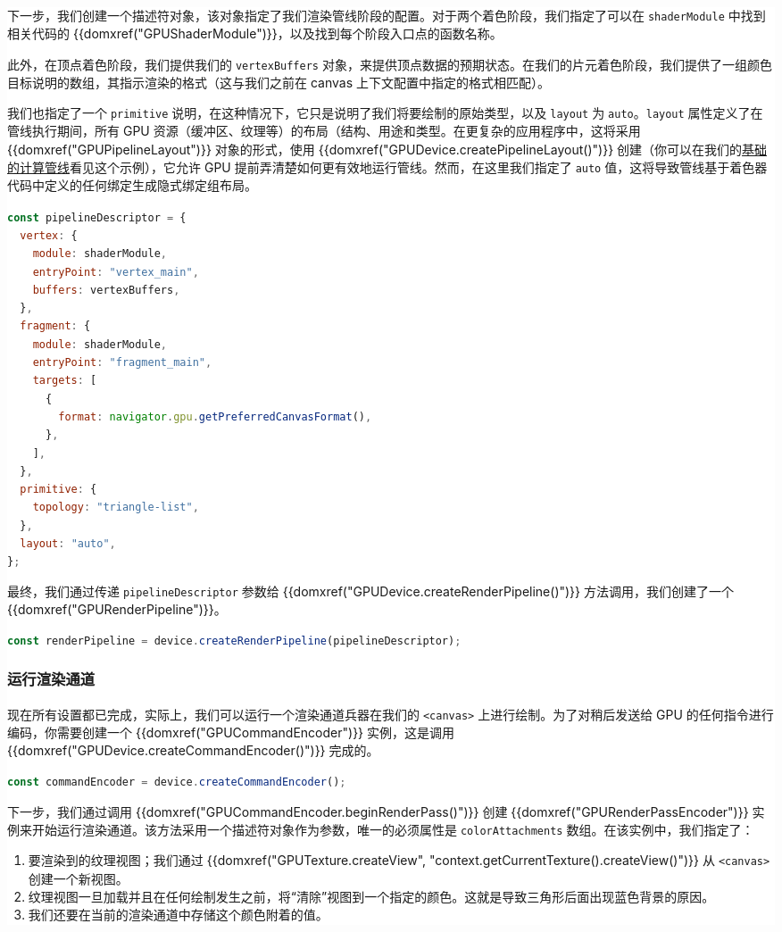下一步，我们创建一个描述符对象，该对象指定了我们渲染管线阶段的配置。对于两个着色阶段，我们指定了可以在 `shaderModule` 中找到相关代码的 {{domxref("GPUShaderModule")}}，以及找到每个阶段入口点的函数名称。

此外，在顶点着色阶段，我们提供我们的 `vertexBuffers` 对象，来提供顶点数据的预期状态。在我们的片元着色阶段，我们提供了一组颜色目标说明的数组，其指示渲染的格式（这与我们之前在 canvas 上下文配置中指定的格式相匹配）。

我们也指定了一个 `primitive` 说明，在这种情况下，它只是说明了我们将要绘制的原始类型，以及 `layout` 为 `auto`。`layout` 属性定义了在管线执行期间，所有 GPU 资源（缓冲区、纹理等）的布局（结构、用途和类型。在更复杂的应用程序中，这将采用 {{domxref("GPUPipelineLayout")}} 对象的形式，使用 {{domxref("GPUDevice.createPipelineLayout()")}} 创建（你可以在我们的[基础的计算管线](#基础的计算管线)看见这个示例），它允许 GPU 提前弄清楚如何更有效地运行管线。然而，在这里我们指定了 `auto` 值，这将导致管线基于着色器代码中定义的任何绑定生成隐式绑定组布局。

```js
const pipelineDescriptor = {
  vertex: {
    module: shaderModule,
    entryPoint: "vertex_main",
    buffers: vertexBuffers,
  },
  fragment: {
    module: shaderModule,
    entryPoint: "fragment_main",
    targets: [
      {
        format: navigator.gpu.getPreferredCanvasFormat(),
      },
    ],
  },
  primitive: {
    topology: "triangle-list",
  },
  layout: "auto",
};
```

最终，我们通过传递 `pipelineDescriptor` 参数给 {{domxref("GPUDevice.createRenderPipeline()")}} 方法调用，我们创建了一个 {{domxref("GPURenderPipeline")}}。

```js
const renderPipeline = device.createRenderPipeline(pipelineDescriptor);
```

### 运行渲染通道

现在所有设置都已完成，实际上，我们可以运行一个渲染通道兵器在我们的 `<canvas>` 上进行绘制。为了对稍后发送给 GPU 的任何指令进行编码，你需要创建一个 {{domxref("GPUCommandEncoder")}} 实例，这是调用 {{domxref("GPUDevice.createCommandEncoder()")}} 完成的。

```js
const commandEncoder = device.createCommandEncoder();
```

下一步，我们通过调用 {{domxref("GPUCommandEncoder.beginRenderPass()")}} 创建 {{domxref("GPURenderPassEncoder")}} 实例来开始运行渲染通道。该方法采用一个描述符对象作为参数，唯一的必须属性是 `colorAttachments` 数组。在该实例中，我们指定了：

1. 要渲染到的纹理视图；我们通过 {{domxref("GPUTexture.createView", "context.getCurrentTexture().createView()")}} 从 `<canvas>` 创建一个新视图。
2. 纹理视图一旦加载并且在任何绘制发生之前，将“清除”视图到一个指定的颜色。这就是导致三角形后面出现蓝色背景的原因。
3. 我们还要在当前的渲染通道中存储这个颜色附着的值。
